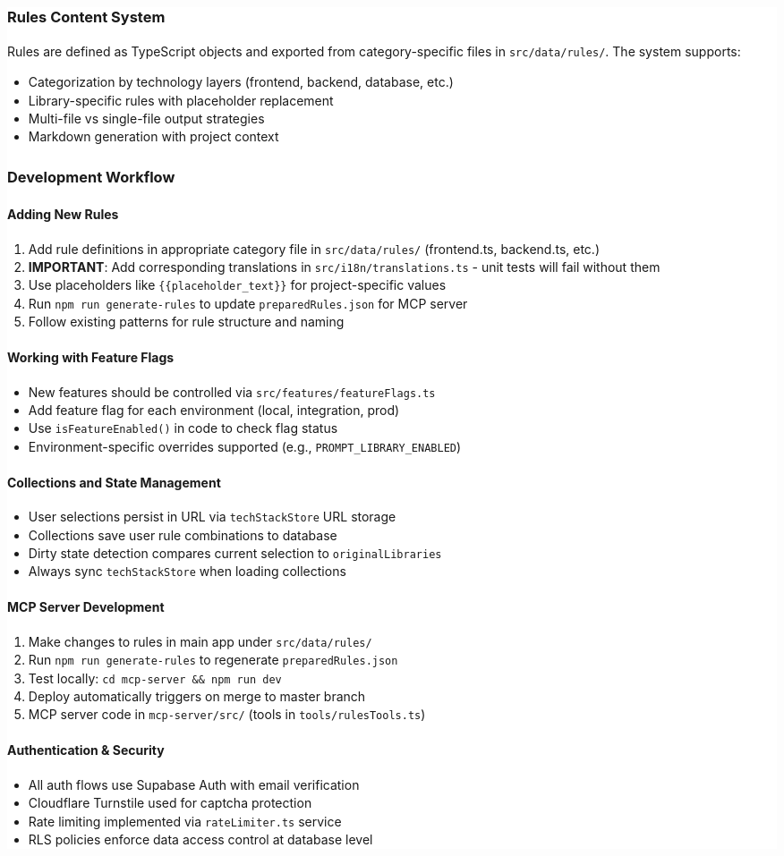### Rules Content System
Rules are defined as TypeScript objects and exported from category-specific files in `src/data/rules/`. The system supports:
- Categorization by technology layers (frontend, backend, database, etc.)
- Library-specific rules with placeholder replacement
- Multi-file vs single-file output strategies
- Markdown generation with project context

### Development Workflow

#### Adding New Rules
1. Add rule definitions in appropriate category file in `src/data/rules/` (frontend.ts, backend.ts, etc.)
2. **IMPORTANT**: Add corresponding translations in `src/i18n/translations.ts` - unit tests will fail without them
3. Use placeholders like `{{placeholder_text}}` for project-specific values
4. Run `npm run generate-rules` to update `preparedRules.json` for MCP server
5. Follow existing patterns for rule structure and naming

#### Working with Feature Flags
- New features should be controlled via `src/features/featureFlags.ts`
- Add feature flag for each environment (local, integration, prod)
- Use `isFeatureEnabled()` in code to check flag status
- Environment-specific overrides supported (e.g., `PROMPT_LIBRARY_ENABLED`)

#### Collections and State Management
- User selections persist in URL via `techStackStore` URL storage
- Collections save user rule combinations to database
- Dirty state detection compares current selection to `originalLibraries`
- Always sync `techStackStore` when loading collections

#### MCP Server Development
1. Make changes to rules in main app under `src/data/rules/`
2. Run `npm run generate-rules` to regenerate `preparedRules.json`
3. Test locally: `cd mcp-server && npm run dev`
4. Deploy automatically triggers on merge to master branch
5. MCP server code in `mcp-server/src/` (tools in `tools/rulesTools.ts`)

#### Authentication & Security
- All auth flows use Supabase Auth with email verification
- Cloudflare Turnstile used for captcha protection
- Rate limiting implemented via `rateLimiter.ts` service
- RLS policies enforce data access control at database level